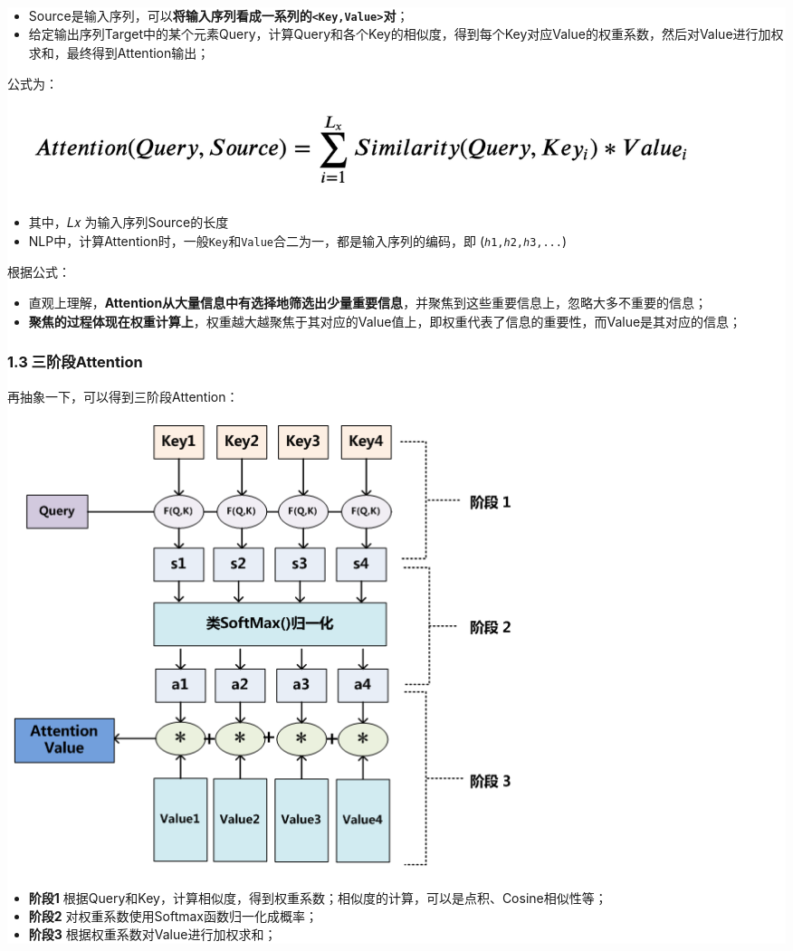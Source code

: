 - Source是输入序列，可以**将输入序列看成一系列的`<Key,Value>`对**；
- 给定输出序列Target中的某个元素Query，计算Query和各个Key的相似度，得到每个Key对应Value的权重系数，然后对Value进行加权求和，最终得到Attention输出；

公式为：

<img height="100" src="images/attention-equation.png"/>

- 其中，𝐿𝑥 为输入序列Source的长度
- NLP中，计算Attention时，一般`Key`和`Value`合二为一，都是输入序列的编码，即 (`ℎ1,ℎ2,ℎ3,...`) 

根据公式：
- 直观上理解，**Attention从大量信息中有选择地筛选出少量重要信息**，并聚焦到这些重要信息上，忽略大多不重要的信息；
- **聚焦的过程体现在权重计算上**，权重越大越聚焦于其对应的Value值上，即权重代表了信息的重要性，而Value是其对应的信息；

### 1.3 三阶段Attention
再抽象一下，可以得到三阶段Attention：

<img height="500" src="images/attention-3-phrase.png"/>

- **阶段1** 根据Query和Key，计算相似度，得到权重系数；相似度的计算，可以是点积、Cosine相似性等；
- **阶段2** 对权重系数使用Softmax函数归一化成概率；
- **阶段3** 根据权重系数对Value进行加权求和；
